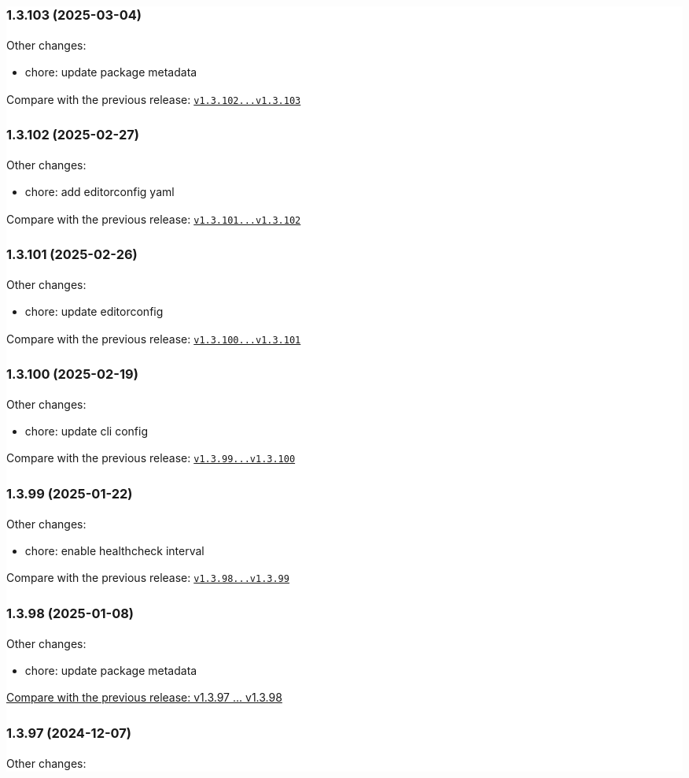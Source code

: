 ### 1.3.103 (2025-03-04)

Other changes:

- chore: update package metadata

Compare with the previous release: [`v1.3.102...v1.3.103`](https://github.com/zerocluster/node/compare/v1.3.102...v1.3.103)

### 1.3.102 (2025-02-27)

Other changes:

- chore: add editorconfig yaml

Compare with the previous release: [`v1.3.101...v1.3.102`](https://github.com/zerocluster/node/compare/v1.3.101...v1.3.102)

### 1.3.101 (2025-02-26)

Other changes:

- chore: update editorconfig

Compare with the previous release: [`v1.3.100...v1.3.101`](https://github.com/zerocluster/node/compare/v1.3.100...v1.3.101)

### 1.3.100 (2025-02-19)

Other changes:

- chore: update cli config

Compare with the previous release: [`v1.3.99...v1.3.100`](https://github.com/zerocluster/node/compare/v1.3.99...v1.3.100)

### 1.3.99 (2025-01-22)

Other changes:

- chore: enable healthcheck interval

Compare with the previous release: [`v1.3.98...v1.3.99`](https://github.com/zerocluster/node/compare/v1.3.98...v1.3.99)

### 1.3.98 (2025-01-08)

Other changes:

- chore: update package metadata

[Compare with the previous release: v1.3.97 ... v1.3.98](https://github.com/zerocluster/node/compare/v1.3.97...v1.3.98)

### 1.3.97 (2024-12-07)

Other changes:

